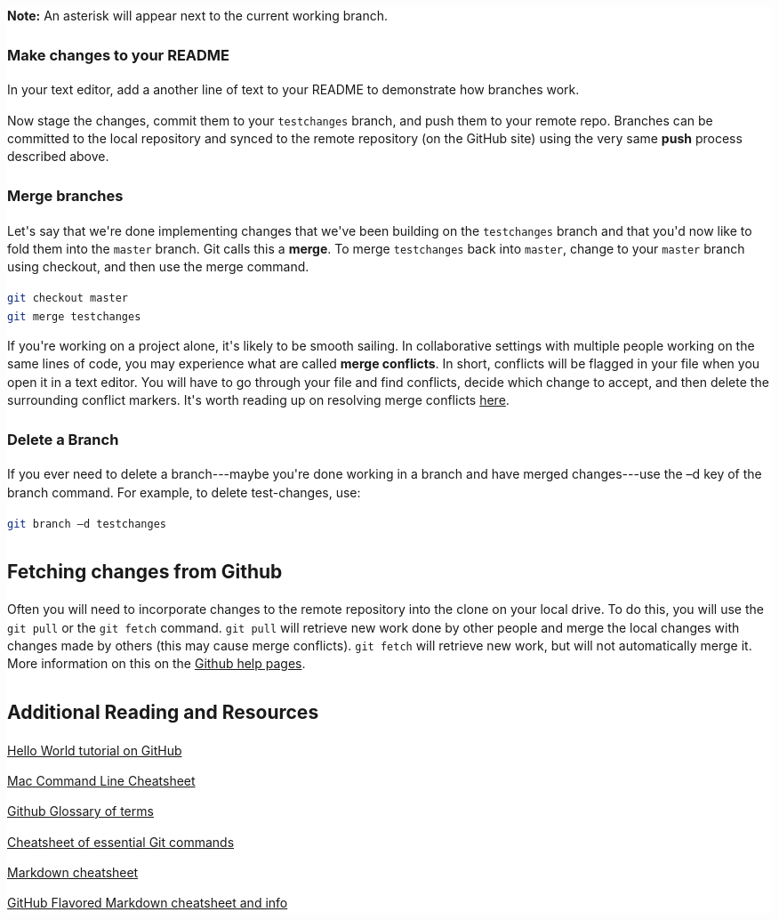 **Note:** An asterisk will appear next to the current working branch.

### Make changes to your README

In your text editor, add a another line of text to your README to demonstrate how branches work.

Now stage the changes, commit them to your `testchanges` branch, and push them to your remote repo. Branches can be committed to the local repository and synced to the remote repository (on the GitHub site) using the very same **push** process described above.

### Merge branches

Let's say that we're done implementing changes that we've been building on the `testchanges` branch and that you'd now like to fold them into the `master` branch. Git calls this a **merge**. To merge `testchanges` back into `master`, change to your `master` branch using checkout, and then use the merge command.

```sh
git checkout master
git merge testchanges
```

If you're working on a project alone, it's likely to be smooth sailing. In collaborative settings with multiple people working on the same lines of code, you may experience what are called **merge conflicts**. In short, conflicts will be flagged in your file when you open it in a text editor. You will have to go through your file and find conflicts, decide which change to accept, and then delete the surrounding conflict markers. It's worth reading up on resolving merge conflicts [here](https://help.github.com/articles/resolving-a-merge-conflict-from-the-command-line/).

### Delete a Branch

If you ever need to delete a branch---maybe you're done working in a branch and have merged changes---use the –d key of the branch command. For example, to delete test-changes, use:

```sh
git branch –d testchanges
```

## Fetching changes from Github

Often you will need to incorporate changes to the remote repository into the clone on your local drive. To do this, you will use the `git pull` or the `git fetch` command. `git pull` will retrieve new work done by other people and merge the local changes with changes made by others (this may cause merge conflicts). `git fetch` will retrieve new work, but will not automatically merge it. More information on this on the [Github help pages](https://help.github.com/articles/fetching-a-remote/).


## Additional Reading and Resources

[Hello World tutorial on GitHub](https://guides.github.com/activities/hello-world/)

[Mac Command Line Cheatsheet](https://github.com/0nn0/terminal-mac-cheatsheet)

[Github Glossary of terms](https://help.github.com/articles/github-glossary/)

[Cheatsheet of essential Git commands](https://education.github.com/git-cheat-sheet-education.pdf)

[Markdown cheatsheet](https://github.com/adam-p/markdown-here/wiki/Markdown-Cheatsheet#blockquotes)

[GitHub Flavored Markdown cheatsheet and info](https://help.github.com/categories/writing-on-github/)
